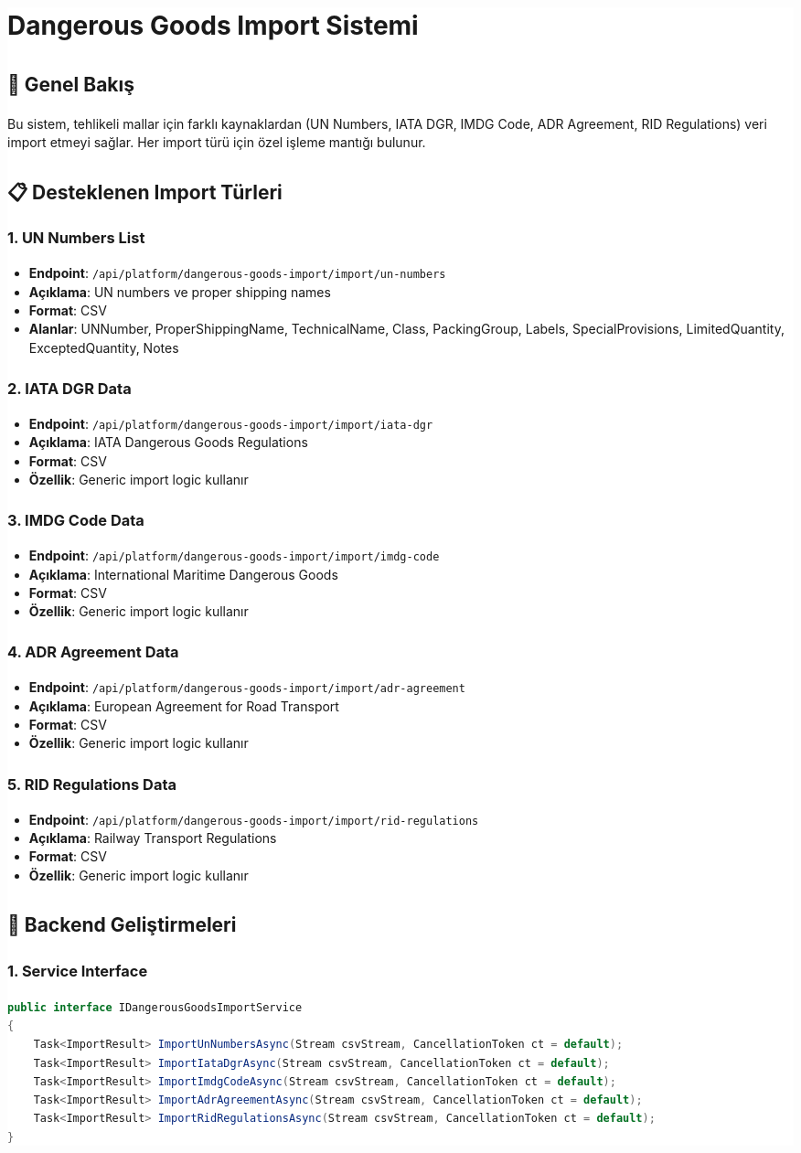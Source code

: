 # Dangerous Goods Import Sistemi

## 🚨 **Genel Bakış**

Bu sistem, tehlikeli mallar için farklı kaynaklardan (UN Numbers, IATA DGR, IMDG Code, ADR Agreement, RID Regulations) veri import etmeyi sağlar. Her import türü için özel işleme mantığı bulunur.

## 📋 **Desteklenen Import Türleri**

### **1. UN Numbers List**
- **Endpoint**: `/api/platform/dangerous-goods-import/import/un-numbers`
- **Açıklama**: UN numbers ve proper shipping names
- **Format**: CSV
- **Alanlar**: UNNumber, ProperShippingName, TechnicalName, Class, PackingGroup, Labels, SpecialProvisions, LimitedQuantity, ExceptedQuantity, Notes

### **2. IATA DGR Data**
- **Endpoint**: `/api/platform/dangerous-goods-import/import/iata-dgr`
- **Açıklama**: IATA Dangerous Goods Regulations
- **Format**: CSV
- **Özellik**: Generic import logic kullanır

### **3. IMDG Code Data**
- **Endpoint**: `/api/platform/dangerous-goods-import/import/imdg-code`
- **Açıklama**: International Maritime Dangerous Goods
- **Format**: CSV
- **Özellik**: Generic import logic kullanır

### **4. ADR Agreement Data**
- **Endpoint**: `/api/platform/dangerous-goods-import/import/adr-agreement`
- **Açıklama**: European Agreement for Road Transport
- **Format**: CSV
- **Özellik**: Generic import logic kullanır

### **5. RID Regulations Data**
- **Endpoint**: `/api/platform/dangerous-goods-import/import/rid-regulations`
- **Açıklama**: Railway Transport Regulations
- **Format**: CSV
- **Özellik**: Generic import logic kullanır

## 🔧 **Backend Geliştirmeleri**

### **1. Service Interface**
```csharp
public interface IDangerousGoodsImportService
{
    Task<ImportResult> ImportUnNumbersAsync(Stream csvStream, CancellationToken ct = default);
    Task<ImportResult> ImportIataDgrAsync(Stream csvStream, CancellationToken ct = default);
    Task<ImportResult> ImportImdgCodeAsync(Stream csvStream, CancellationToken ct = default);
    Task<ImportResult> ImportAdrAgreementAsync(Stream csvStream, CancellationToken ct = default);
    Task<ImportResult> ImportRidRegulationsAsync(Stream csvStream, CancellationToken ct = default);
}
```
